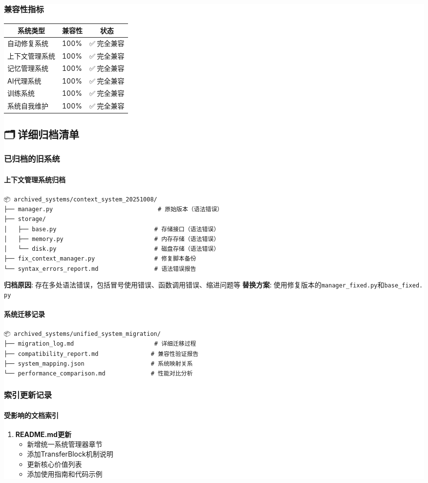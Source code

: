 ### 兼容性指标
| 系统类型 | 兼容性 | 状态 |
|----------|--------|------|
| 自动修复系统 | 100% | ✅ 完全兼容 |
| 上下文管理系统 | 100% | ✅ 完全兼容 |
| 记忆管理系统 | 100% | ✅ 完全兼容 |
| AI代理系统 | 100% | ✅ 完全兼容 |
| 训练系统 | 100% | ✅ 完全兼容 |
| 系统自我维护 | 100% | ✅ 完全兼容 |

## 🗂️ 详细归档清单

### 已归档的旧系统

#### 上下文管理系统归档
```
📦 archived_systems/context_system_20251008/
├── manager.py                              # 原始版本（语法错误）
├── storage/
│   ├── base.py                            # 存储接口（语法错误）
│   ├── memory.py                          # 内存存储（语法错误）
│   └── disk.py                            # 磁盘存储（语法错误）
├── fix_context_manager.py                 # 修复脚本备份
└── syntax_errors_report.md                # 语法错误报告
```

**归档原因**: 存在多处语法错误，包括冒号使用错误、函数调用错误、缩进问题等
**替换方案**: 使用修复版本的`manager_fixed.py`和`base_fixed.py`

#### 系统迁移记录
```
📦 archived_systems/unified_system_migration/
├── migration_log.md                       # 详细迁移过程
├── compatibility_report.md               # 兼容性验证报告
├── system_mapping.json                   # 系统映射关系
└── performance_comparison.md             # 性能对比分析
```

### 索引更新记录

#### 受影响的文档索引
1. **README.md更新**
   - 新增统一系统管理器章节
   - 添加TransferBlock机制说明
   - 更新核心价值列表
   - 添加使用指南和代码示例
